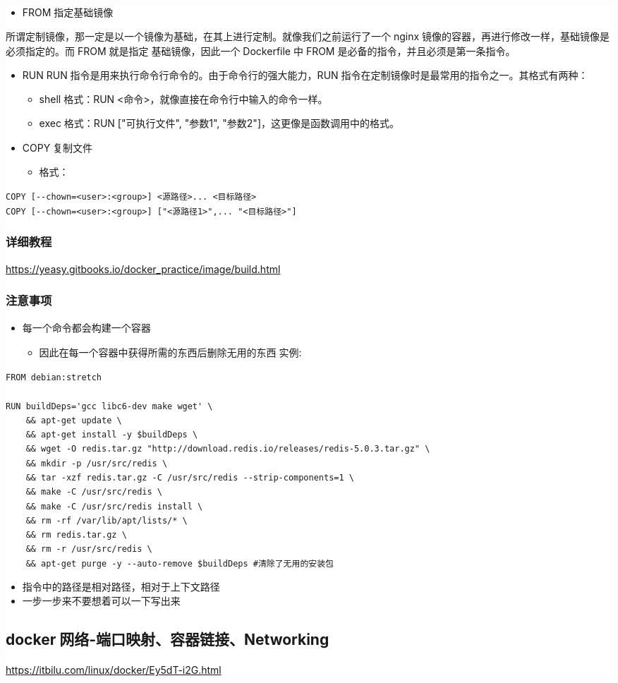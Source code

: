 - FROM 指定基础镜像

所谓定制镜像，那一定是以一个镜像为基础，在其上进行定制。就像我们之前运行了一个 nginx 镜像的容器，再进行修改一样，基础镜像是必须指定的。而 FROM 就是指定 基础镜像，因此一个 Dockerfile 中 FROM 是必备的指令，并且必须是第一条指令。
- RUN 
RUN 指令是用来执行命令行命令的。由于命令行的强大能力，RUN 指令在定制镜像时是最常用的指令之一。其格式有两种：

   - shell 格式：RUN <命令>，就像直接在命令行中输入的命令一样。

   - exec 格式：RUN ["可执行文件", "参数1", "参数2"]，这更像是函数调用中的格式。
- COPY 复制文件
  - 格式：

```
COPY [--chown=<user>:<group>] <源路径>... <目标路径>
COPY [--chown=<user>:<group>] ["<源路径1>",... "<目标路径>"]
```

### 详细教程

https://yeasy.gitbooks.io/docker_practice/image/build.html


### 注意事项

- 每一个命令都会构建一个容器

	- 因此在每一个容器中获得所需的东西后删除无用的东西
实例:
```
FROM debian:stretch

RUN buildDeps='gcc libc6-dev make wget' \
    && apt-get update \
    && apt-get install -y $buildDeps \
    && wget -O redis.tar.gz "http://download.redis.io/releases/redis-5.0.3.tar.gz" \
    && mkdir -p /usr/src/redis \
    && tar -xzf redis.tar.gz -C /usr/src/redis --strip-components=1 \
    && make -C /usr/src/redis \
    && make -C /usr/src/redis install \
    && rm -rf /var/lib/apt/lists/* \
    && rm redis.tar.gz \
    && rm -r /usr/src/redis \
    && apt-get purge -y --auto-remove $buildDeps #清除了无用的安装包
```

- 指令中的路径是相对路径，相对于上下文路径
- 一步一步来不要想着可以一下写出来



## docker 网络-端口映射、容器链接、Networking

 https://itbilu.com/linux/docker/Ey5dT-i2G.html 


